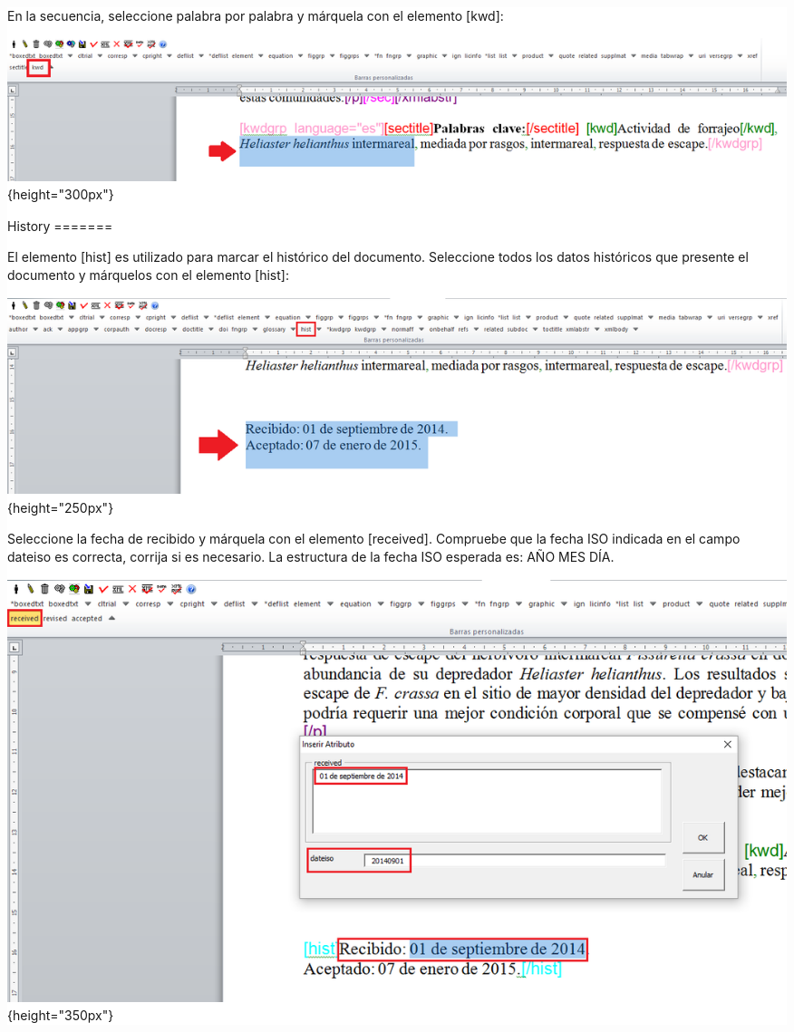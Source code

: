 En la secuencia, seleccione palabra por palabra y márquela con el
elemento \[kwd\]:

![image](img/es_doc-mkp-kwd-kwd.png){height="300px"}

<iframe width="640" height="360" src="https://www.youtube.com/embed/6sNTlHF8WdU?list=PLQZT93bz3H79NTc-aUFMU_UZgo4Vl2iUH" frameborder="0" allowfullscreen></iframe>
History
=======

El elemento \[hist\] es utilizado para marcar el histórico del
documento. Seleccione todos los datos históricos que presente el
documento y márquelos con el elemento \[hist\]:

![image](img/es_doc-mkp-hist-select.png){height="250px"}

Seleccione la fecha de recibido y márquela con el elemento \[received\].
Compruebe que la fecha ISO indicada en el campo dateiso es correcta,
corrija si es necesario. La estructura de la fecha ISO esperada es: AÑO
MES DÍA.

![image](img/es_doc-mkp-received.png){height="350px"}
